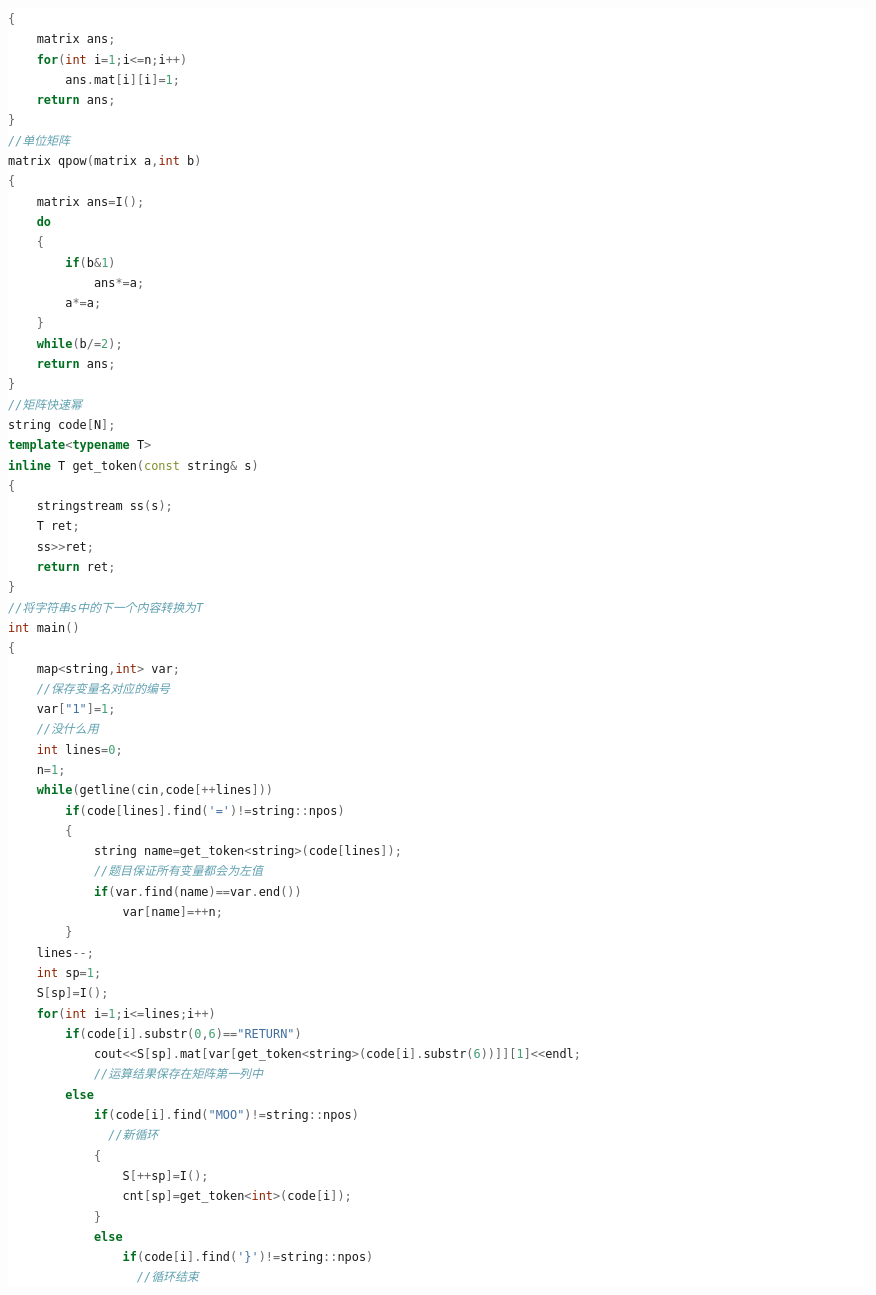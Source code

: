 ```cpp
{
	matrix ans;
	for(int i=1;i<=n;i++)
		ans.mat[i][i]=1;
	return ans;
}
//单位矩阵
matrix qpow(matrix a,int b)
{
	matrix ans=I();
	do
	{
		if(b&1)
			ans*=a;
		a*=a;
	}
	while(b/=2);
	return ans;
}
//矩阵快速幂
string code[N];
template<typename T>
inline T get_token(const string& s)
{
	stringstream ss(s);
	T ret;
	ss>>ret;
	return ret;
}
//将字符串s中的下一个内容转换为T
int main()
{
	map<string,int> var;
  	//保存变量名对应的编号
	var["1"]=1;
	//没什么用
	int lines=0;
	n=1;
	while(getline(cin,code[++lines]))
		if(code[lines].find('=')!=string::npos)
		{
			string name=get_token<string>(code[lines]);
          	//题目保证所有变量都会为左值
			if(var.find(name)==var.end())
				var[name]=++n;
		}
	lines--;
	int sp=1;
	S[sp]=I();
	for(int i=1;i<=lines;i++)
		if(code[i].substr(0,6)=="RETURN")
			cout<<S[sp].mat[var[get_token<string>(code[i].substr(6))]][1]<<endl;
			//运算结果保存在矩阵第一列中
		else
			if(code[i].find("MOO")!=string::npos)
              //新循环
			{
				S[++sp]=I();
				cnt[sp]=get_token<int>(code[i]);
			}
			else
				if(code[i].find('}')!=string::npos)
                  //循环结束
```